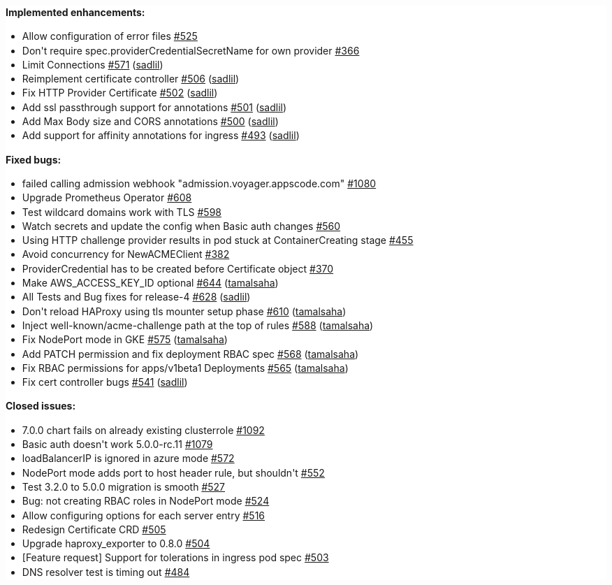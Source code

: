 **Implemented enhancements:**

- Allow configuration of error files [\#525](https://github.com/appscode/voyager/issues/525)
- Don't require spec.providerCredentialSecretName for own provider [\#366](https://github.com/appscode/voyager/issues/366)
- Limit Connections [\#571](https://github.com/appscode/voyager/pull/571) ([sadlil](https://github.com/sadlil))
- Reimplement certificate controller [\#506](https://github.com/appscode/voyager/pull/506) ([sadlil](https://github.com/sadlil))
- Fix HTTP Provider Certificate [\#502](https://github.com/appscode/voyager/pull/502) ([sadlil](https://github.com/sadlil))
- Add ssl passthrough support for annotations [\#501](https://github.com/appscode/voyager/pull/501) ([sadlil](https://github.com/sadlil))
- Add Max Body size and CORS annotations [\#500](https://github.com/appscode/voyager/pull/500) ([sadlil](https://github.com/sadlil))
- Add support for affinity annotations for ingress [\#493](https://github.com/appscode/voyager/pull/493) ([sadlil](https://github.com/sadlil))

**Fixed bugs:**

- failed calling admission webhook "admission.voyager.appscode.com" [\#1080](https://github.com/appscode/voyager/issues/1080)
- Upgrade Prometheus Operator [\#608](https://github.com/appscode/voyager/issues/608)
- Test wildcard domains work with TLS [\#598](https://github.com/appscode/voyager/issues/598)
- Watch secrets and update the config when Basic auth changes [\#560](https://github.com/appscode/voyager/issues/560)
- Using HTTP challenge provider results in pod stuck at ContainerCreating stage [\#455](https://github.com/appscode/voyager/issues/455)
- Avoid concurrency for NewACMEClient [\#382](https://github.com/appscode/voyager/issues/382)
- ProviderCredential has to be created before Certificate object [\#370](https://github.com/appscode/voyager/issues/370)
- Make AWS\_ACCESS\_KEY\_ID optional [\#644](https://github.com/appscode/voyager/pull/644) ([tamalsaha](https://github.com/tamalsaha))
- All Tests and Bug fixes for release-4 [\#628](https://github.com/appscode/voyager/pull/628) ([sadlil](https://github.com/sadlil))
- Don't reload HAProxy using tls mounter setup phase [\#610](https://github.com/appscode/voyager/pull/610) ([tamalsaha](https://github.com/tamalsaha))
- Inject well-known/acme-challenge path at the top of rules [\#588](https://github.com/appscode/voyager/pull/588) ([tamalsaha](https://github.com/tamalsaha))
- Fix NodePort mode in GKE [\#575](https://github.com/appscode/voyager/pull/575) ([tamalsaha](https://github.com/tamalsaha))
- Add PATCH permission and fix deployment RBAC spec [\#568](https://github.com/appscode/voyager/pull/568) ([tamalsaha](https://github.com/tamalsaha))
- Fix RBAC permissions for apps/v1beta1 Deployments [\#565](https://github.com/appscode/voyager/pull/565) ([tamalsaha](https://github.com/tamalsaha))
- Fix cert controller bugs [\#541](https://github.com/appscode/voyager/pull/541) ([sadlil](https://github.com/sadlil))

**Closed issues:**

- 7.0.0 chart fails on already existing clusterrole [\#1092](https://github.com/appscode/voyager/issues/1092)
- Basic auth doesn't work 5.0.0-rc.11 [\#1079](https://github.com/appscode/voyager/issues/1079)
- loadBalancerIP is ignored in azure mode [\#572](https://github.com/appscode/voyager/issues/572)
- NodePort mode adds port to host header rule, but shouldn't [\#552](https://github.com/appscode/voyager/issues/552)
- Test 3.2.0 to 5.0.0 migration is smooth [\#527](https://github.com/appscode/voyager/issues/527)
- Bug: not creating RBAC roles in NodePort mode [\#524](https://github.com/appscode/voyager/issues/524)
- Allow configuring options for each server entry [\#516](https://github.com/appscode/voyager/issues/516)
- Redesign Certificate CRD [\#505](https://github.com/appscode/voyager/issues/505)
- Upgrade haproxy\_exporter to 0.8.0 [\#504](https://github.com/appscode/voyager/issues/504)
- \[Feature request\] Support for tolerations in ingress pod spec [\#503](https://github.com/appscode/voyager/issues/503)
- DNS resolver test is timing out [\#484](https://github.com/appscode/voyager/issues/484)